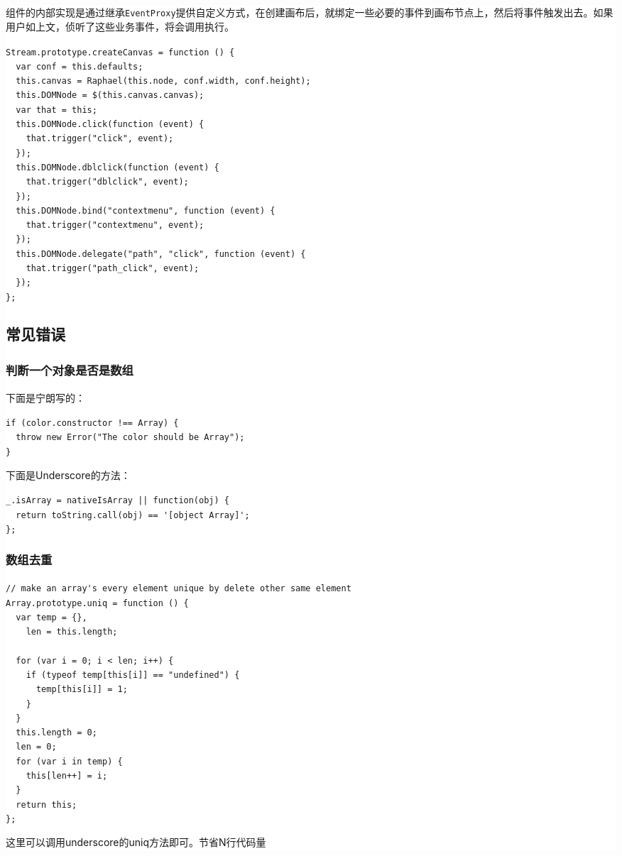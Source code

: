 组件的内部实现是通过继承`EventProxy`提供自定义方式，在创建画布后，就绑定一些必要的事件到画布节点上，然后将事件触发出去。如果用户如上文，侦听了这些业务事件，将会调用执行。

```
Stream.prototype.createCanvas = function () {
  var conf = this.defaults;
  this.canvas = Raphael(this.node, conf.width, conf.height);
  this.DOMNode = $(this.canvas.canvas);
  var that = this;
  this.DOMNode.click(function (event) {
    that.trigger("click", event);
  });
  this.DOMNode.dblclick(function (event) {
    that.trigger("dblclick", event);
  });
  this.DOMNode.bind("contextmenu", function (event) {
    that.trigger("contextmenu", event);
  });
  this.DOMNode.delegate("path", "click", function (event) {
    that.trigger("path_click", event);
  });
};
```

## 常见错误
### 判断一个对象是否是数组
下面是宁朗写的：

```
if (color.constructor !== Array) {
  throw new Error("The color should be Array");
}
```
下面是Underscore的方法：

```
_.isArray = nativeIsArray || function(obj) {
  return toString.call(obj) == '[object Array]';
};
```
### 数组去重

```
// make an array's every element unique by delete other same element 
Array.prototype.uniq = function () {
  var temp = {},
    len = this.length;

  for (var i = 0; i < len; i++) {
    if (typeof temp[this[i]] == "undefined") {
      temp[this[i]] = 1;
    }
  }
  this.length = 0;
  len = 0;
  for (var i in temp) {
    this[len++] = i;
  }
  return this;
};
```
这里可以调用underscore的uniq方法即可。节省N行代码量
